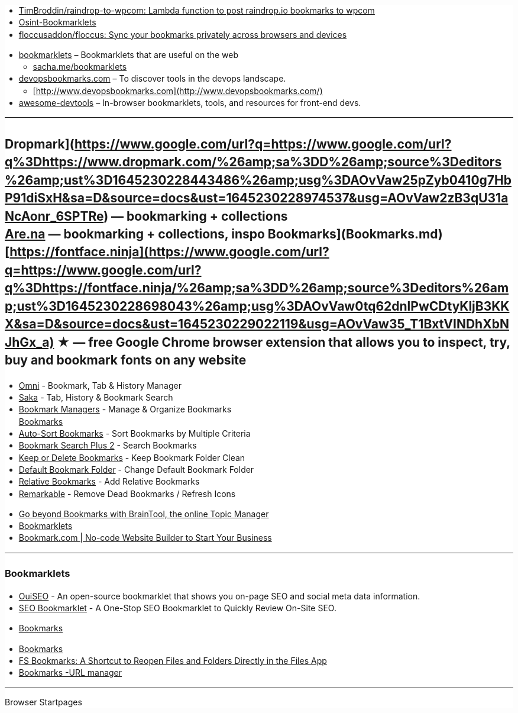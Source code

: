 - [TimBroddin/raindrop-to-wpcom: Lambda function to post raindrop.io bookmarks to wpcom](https://github.com/TimBroddin/raindrop-to-wpcom) 
- [Osint-Bookmarklets](https://github.com/B0sintBlanc/Osint-Bookmarklets) 
- [floccusaddon/floccus: Sync your bookmarks privately across browsers and devices](https://github.com/floccusaddon/floccus) 
* [bookmarklets](https://github.com/RadLikeWhoa/bookmarklets) – Bookmarklets that are useful on the web   
    * [sacha.me/bookmarklets](https://sacha.me/bookmarklets/) 
* [devopsbookmarks.com](https://github.com/devopsbookmarks/devopsbookmarks.com) – To discover tools in the devops landscape.   
    * [http://www.devopsbookmarks.com](http://www.devopsbookmarks.com/)
* [awesome-devtools](https://github.com/moimikey/awesome-devtools) – In-browser bookmarklets, tools, and resources for front-end devs. 
---
Dropmark](https://www.google.com/url?q=https://www.google.com/url?q%3Dhttps://www.dropmark.com/%26amp;sa%3DD%26amp;source%3Deditors%26amp;ust%3D1645230228443486%26amp;usg%3DAOvVaw25pZyb0410g7HbP91diSxH&sa=D&source=docs&ust=1645230228974537&usg=AOvVaw2zB3qU31aNcAonr_6SPTRe) — bookmarking + collections   
[Are.na](https://www.google.com/url?q=https://www.google.com/url?q%3Dhttp://are.na%26amp;sa%3DD%26amp;source%3Deditors%26amp;ust%3D1645230228444249%26amp;usg%3DAOvVaw296wBCxU4Z5kWDjwKPw3oG&sa=D&source=docs&ust=1645230228974748&usg=AOvVaw1QyeYnGCBC1mjGVqUYHxw8) — bookmarking + collections, inspo 
Bookmarks](Bookmarks.md)[https://fontface.ninja](https://www.google.com/url?q=https://www.google.com/url?q%3Dhttps://fontface.ninja/%26amp;sa%3DD%26amp;source%3Deditors%26amp;ust%3D1645230228698043%26amp;usg%3DAOvVaw0tq62dnlPwCDtyKljB3KKX&sa=D&source=docs&ust=1645230229022119&usg=AOvVaw35_T1BxtVINDhXbNJhGx_a) ★ — free Google Chrome browser extension that allows you to inspect, try, buy and bookmark fonts on any website 
---
* [Omni](https://github.com/alyssaxuu/omni) - Bookmark, Tab & History Manager 
* [Saka](https://saka.io/) - Tab, History & Bookmark Search 
* [Bookmark Managers](https://www.reddit.com/r/FREEMEDIAHECKYEAH/wiki/storage#wiki_bookmark_managers) - Manage & Organize Bookmarks   
[Bookmarks](Topics/Bookmarks.md)
* [Auto-Sort Bookmarks](https://github.com/eric-bixby/auto-sort-bookmarks-webext) - Sort Bookmarks by Multiple Criteria   
* [Bookmark Search Plus 2](https://github.com/aaFn/Bookmark-search-plus-2) - Search Bookmarks
* [Keep or Delete Bookmarks](https://www.soeren-hentzschel.at/firefox-webextensions/keep-or-delete-bookmarks/) - Keep Bookmark Folder Clean   
* [Default Bookmark Folder](https://addons.mozilla.org/en-US/firefox/addon/default-bookmark-folder/) - Change Default Bookmark Folder 
* [Relative Bookmarks](https://github.com/duiker101/relative_bookmarks) - Add Relative Bookmarks  
* [Remarkable](https://github.com/samueldobbie/remarkable-extension) - Remove Dead Bookmarks / Refresh Icons  
- [Go beyond Bookmarks with BrainTool, the online Topic Manager](https://braintool.org/) 
- [Bookmarklets](https://www.gbasil.dev/bookmarklets) 
- [Bookmark.com | No-code Website Builder to Start Your Business](https://www.bookmark.com/) 
---
### Bookmarklets
- [OuiSEO](https://github.com/carlsednaoui/seo-bookmarklet) - An open-source bookmarklet that shows you on-page SEO and social meta data information.  
- [SEO Bookmarklet](https://twkm.ca/projects/seo-bookmarklet) - A One-Stop SEO Bookmarklet to Quickly Review On-Site SEO. 
* [Bookmarks](https://marketplace.visualstudio.com/items?itemName=alefragnani.Bookmarks) 
- [Bookmarks](https://one-plus.github.io/Bookmarks) 
- [FS Bookmarks: A Shortcut to Reopen Files and Folders Directly in the Files App](https://www.macstories.net/ios/fs-bookmarks-a-shortcut-to-reopen-files-and-folders-directly-in-the-files-app/) 
- [‎Bookmarks -URL manager](https://apps.apple.com/us/app/bookmarks-url-manager/id1590304377) 
---
Browser Startpages